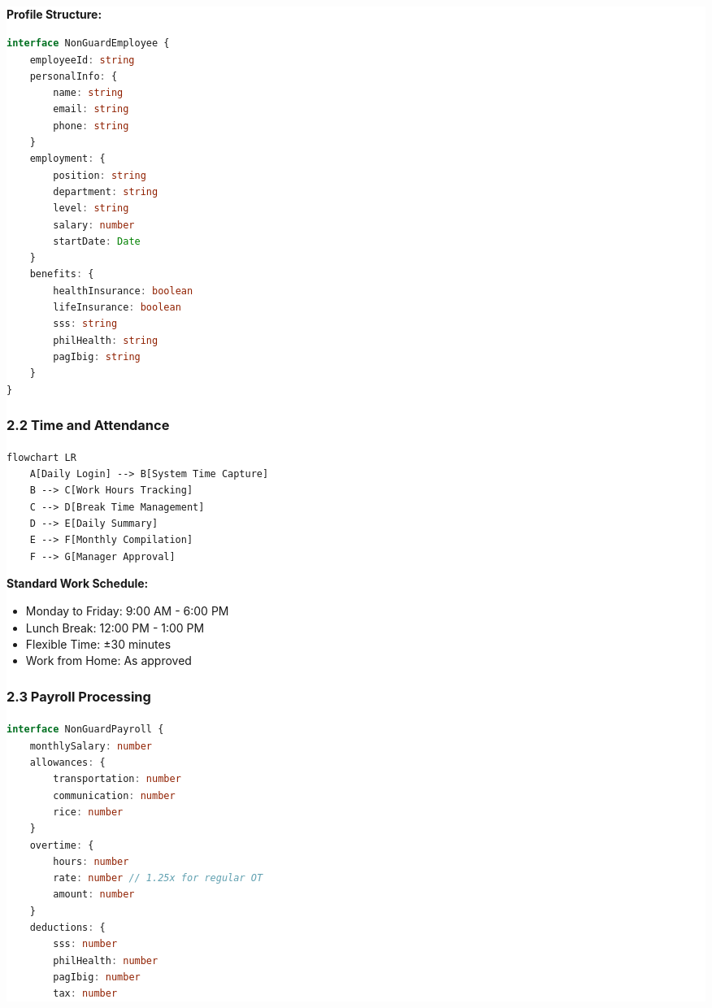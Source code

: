 **Profile Structure:**

```typescript
interface NonGuardEmployee {
	employeeId: string
	personalInfo: {
		name: string
		email: string
		phone: string
	}
	employment: {
		position: string
		department: string
		level: string
		salary: number
		startDate: Date
	}
	benefits: {
		healthInsurance: boolean
		lifeInsurance: boolean
		sss: string
		philHealth: string
		pagIbig: string
	}
}
```

### 2.2 Time and Attendance

```mermaid
flowchart LR
    A[Daily Login] --> B[System Time Capture]
    B --> C[Work Hours Tracking]
    C --> D[Break Time Management]
    D --> E[Daily Summary]
    E --> F[Monthly Compilation]
    F --> G[Manager Approval]
```

**Standard Work Schedule:**

- Monday to Friday: 9:00 AM - 6:00 PM
- Lunch Break: 12:00 PM - 1:00 PM
- Flexible Time: ±30 minutes
- Work from Home: As approved

### 2.3 Payroll Processing

```typescript
interface NonGuardPayroll {
	monthlySalary: number
	allowances: {
		transportation: number
		communication: number
		rice: number
	}
	overtime: {
		hours: number
		rate: number // 1.25x for regular OT
		amount: number
	}
	deductions: {
		sss: number
		philHealth: number
		pagIbig: number
		tax: number
```